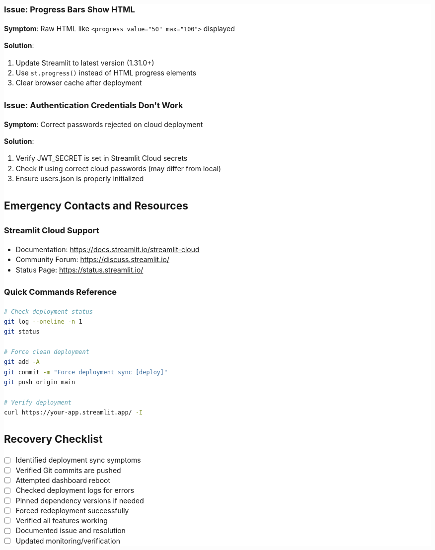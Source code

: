### Issue: Progress Bars Show HTML

**Symptom**: Raw HTML like `<progress value="50" max="100">` displayed

**Solution**:
1. Update Streamlit to latest version (1.31.0+)
2. Use `st.progress()` instead of HTML progress elements
3. Clear browser cache after deployment

### Issue: Authentication Credentials Don't Work

**Symptom**: Correct passwords rejected on cloud deployment

**Solution**:
1. Verify JWT_SECRET is set in Streamlit Cloud secrets
2. Check if using correct cloud passwords (may differ from local)
3. Ensure users.json is properly initialized

## Emergency Contacts and Resources

### Streamlit Cloud Support
- Documentation: https://docs.streamlit.io/streamlit-cloud
- Community Forum: https://discuss.streamlit.io/
- Status Page: https://status.streamlit.io/

### Quick Commands Reference

```bash
# Check deployment status
git log --oneline -n 1
git status

# Force clean deployment
git add -A
git commit -m "Force deployment sync [deploy]"
git push origin main

# Verify deployment
curl https://your-app.streamlit.app/ -I
```

## Recovery Checklist

- [ ] Identified deployment sync symptoms
- [ ] Verified Git commits are pushed
- [ ] Attempted dashboard reboot
- [ ] Checked deployment logs for errors
- [ ] Pinned dependency versions if needed
- [ ] Forced redeployment successfully
- [ ] Verified all features working
- [ ] Documented issue and resolution
- [ ] Updated monitoring/verification
